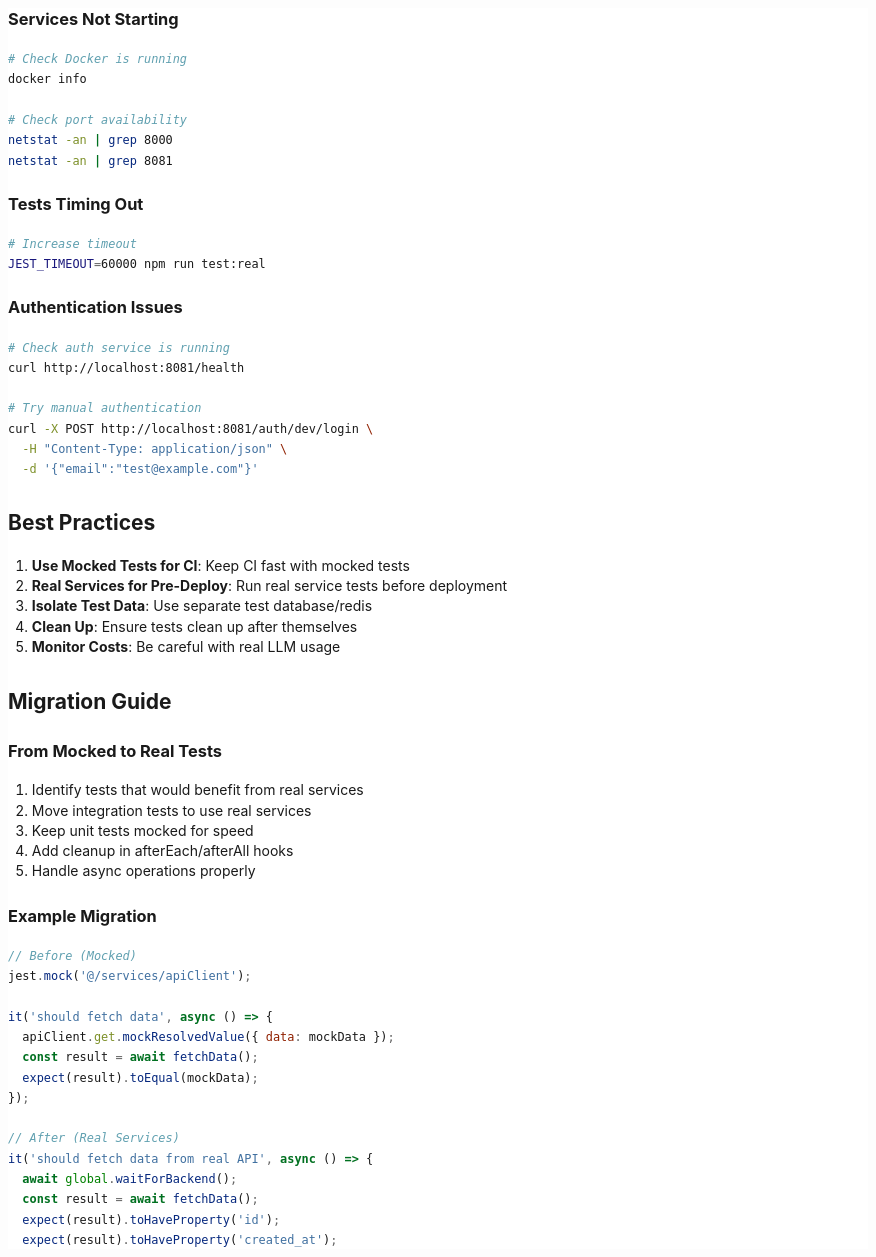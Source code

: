 ### Services Not Starting
```bash
# Check Docker is running
docker info

# Check port availability
netstat -an | grep 8000
netstat -an | grep 8081
```

### Tests Timing Out
```bash
# Increase timeout
JEST_TIMEOUT=60000 npm run test:real
```

### Authentication Issues
```bash
# Check auth service is running
curl http://localhost:8081/health

# Try manual authentication
curl -X POST http://localhost:8081/auth/dev/login \
  -H "Content-Type: application/json" \
  -d '{"email":"test@example.com"}'
```

## Best Practices

1. **Use Mocked Tests for CI**: Keep CI fast with mocked tests
2. **Real Services for Pre-Deploy**: Run real service tests before deployment
3. **Isolate Test Data**: Use separate test database/redis
4. **Clean Up**: Ensure tests clean up after themselves
5. **Monitor Costs**: Be careful with real LLM usage

## Migration Guide

### From Mocked to Real Tests

1. Identify tests that would benefit from real services
2. Move integration tests to use real services
3. Keep unit tests mocked for speed
4. Add cleanup in afterEach/afterAll hooks
5. Handle async operations properly

### Example Migration

```javascript
// Before (Mocked)
jest.mock('@/services/apiClient');

it('should fetch data', async () => {
  apiClient.get.mockResolvedValue({ data: mockData });
  const result = await fetchData();
  expect(result).toEqual(mockData);
});

// After (Real Services)
it('should fetch data from real API', async () => {
  await global.waitForBackend();
  const result = await fetchData();
  expect(result).toHaveProperty('id');
  expect(result).toHaveProperty('created_at');
```
